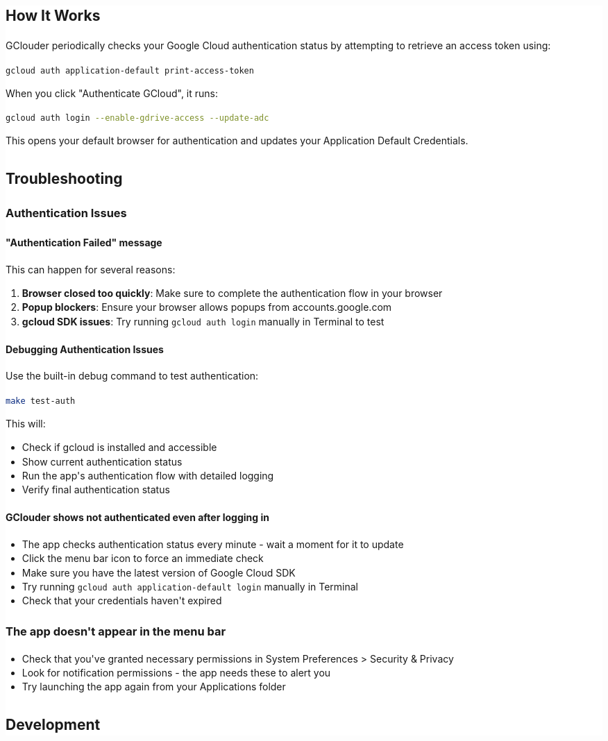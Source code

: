 ## How It Works

GClouder periodically checks your Google Cloud authentication status by attempting to retrieve an access token using:
```bash
gcloud auth application-default print-access-token
```

When you click "Authenticate GCloud", it runs:
```bash
gcloud auth login --enable-gdrive-access --update-adc
```

This opens your default browser for authentication and updates your Application Default Credentials.

## Troubleshooting

### Authentication Issues

#### "Authentication Failed" message
This can happen for several reasons:
1. **Browser closed too quickly**: Make sure to complete the authentication flow in your browser
2. **Popup blockers**: Ensure your browser allows popups from accounts.google.com
3. **gcloud SDK issues**: Try running `gcloud auth login` manually in Terminal to test

#### Debugging Authentication Issues
Use the built-in debug command to test authentication:
```bash
make test-auth
```
This will:
- Check if gcloud is installed and accessible
- Show current authentication status
- Run the app's authentication flow with detailed logging
- Verify final authentication status

#### GClouder shows not authenticated even after logging in
- The app checks authentication status every minute - wait a moment for it to update
- Click the menu bar icon to force an immediate check
- Make sure you have the latest version of Google Cloud SDK
- Try running `gcloud auth application-default login` manually in Terminal
- Check that your credentials haven't expired

### The app doesn't appear in the menu bar
- Check that you've granted necessary permissions in System Preferences > Security & Privacy
- Look for notification permissions - the app needs these to alert you
- Try launching the app again from your Applications folder

## Development
